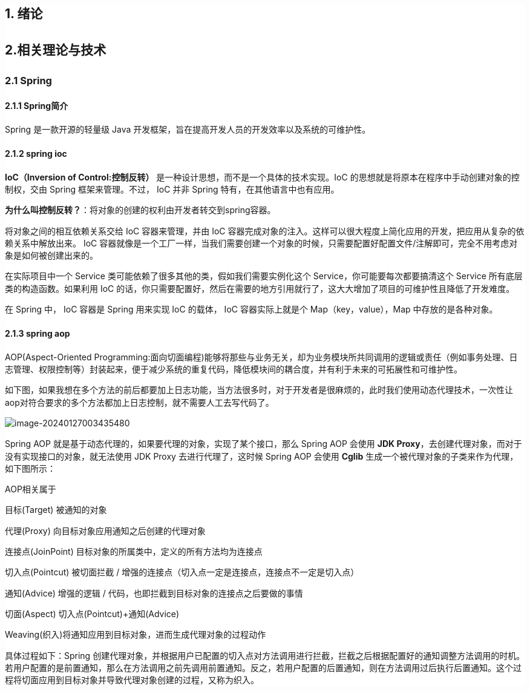 ## 1. 绪论



## 2.相关理论与技术

### 2.1 Spring

#### 2.1.1 Spring简介

Spring 是一款开源的轻量级 Java 开发框架，旨在提高开发人员的开发效率以及系统的可维护性。

#### 2.1.2 spring ioc

**IoC（Inversion of Control:控制反转）** 是一种设计思想，而不是一个具体的技术实现。IoC 的思想就是将原本在程序中手动创建对象的控制权，交由 Spring 框架来管理。不过， IoC 并非 Spring 特有，在其他语言中也有应用。

**为什么叫控制反转？**：将对象的创建的权利由开发者转交到spring容器。

将对象之间的相互依赖关系交给 IoC 容器来管理，并由 IoC 容器完成对象的注入。这样可以很大程度上简化应用的开发，把应用从复杂的依赖关系中解放出来。 IoC 容器就像是一个工厂一样，当我们需要创建一个对象的时候，只需要配置好配置文件/注解即可，完全不用考虑对象是如何被创建出来的。

在实际项目中一个 Service 类可能依赖了很多其他的类，假如我们需要实例化这个 Service，你可能要每次都要搞清这个 Service 所有底层类的构造函数。如果利用 IoC 的话，你只需要配置好，然后在需要的地方引用就行了，这大大增加了项目的可维护性且降低了开发难度。

在 Spring 中， IoC 容器是 Spring 用来实现 IoC 的载体， IoC 容器实际上就是个 Map（key，value），Map 中存放的是各种对象。

#### 2.1.3 spring aop

 AOP(Aspect-Oriented Programming:面向切面编程)能够将那些与业务无关，却为业务模块所共同调用的逻辑或责任（例如事务处理、日志管理、权限控制等）封装起来，便于减少系统的重复代码，降低模块间的耦合度，并有利于未来的可拓展性和可维护性。

如下图，如果我想在多个方法的前后都要加上日志功能，当方法很多时，对于开发者是很麻烦的，此时我们使用动态代理技术，一次性让aop对符合要求的多个方法都加上日志控制，就不需要人工去写代码了。

![image-20240127003435480](https://2290653824-github-io.oss-cn-hangzhou.aliyuncs.com/image-20240127003435480.png)



Spring AOP 就是基于动态代理的，如果要代理的对象，实现了某个接口，那么 Spring AOP 会使用 **JDK Proxy**，去创建代理对象，而对于没有实现接口的对象，就无法使用 JDK Proxy 去进行代理了，这时候 Spring AOP 会使用 **Cglib** 生成一个被代理对象的子类来作为代理，如下图所示：



AOP相关属于

目标(Target) 被通知的对象

代理(Proxy) 向目标对象应用通知之后创建的代理对象

连接点(JoinPoint) 目标对象的所属类中，定义的所有方法均为连接点

切入点(Pointcut) 被切面拦截 / 增强的连接点（切入点一定是连接点，连接点不一定是切入点）

通知(Advice) 增强的逻辑 / 代码，也即拦截到目标对象的连接点之后要做的事情

切面(Aspect) 切入点(Pointcut)+通知(Advice)

Weaving(织入)将通知应用到目标对象，进而生成代理对象的过程动作

具体过程如下：Spring 创建代理对象，并根据用户已配置的切入点对方法调用进行拦截，拦截之后根据配置好的通知调整方法调用的时机。若用户配置的是前置通知，那么在方法调用之前先调用前置通知。反之，若用户配置的后置通知，则在方法调用过后执行后置通知。这个过程将切面应用到目标对象并导致代理对象创建的过程，又称为织入。
